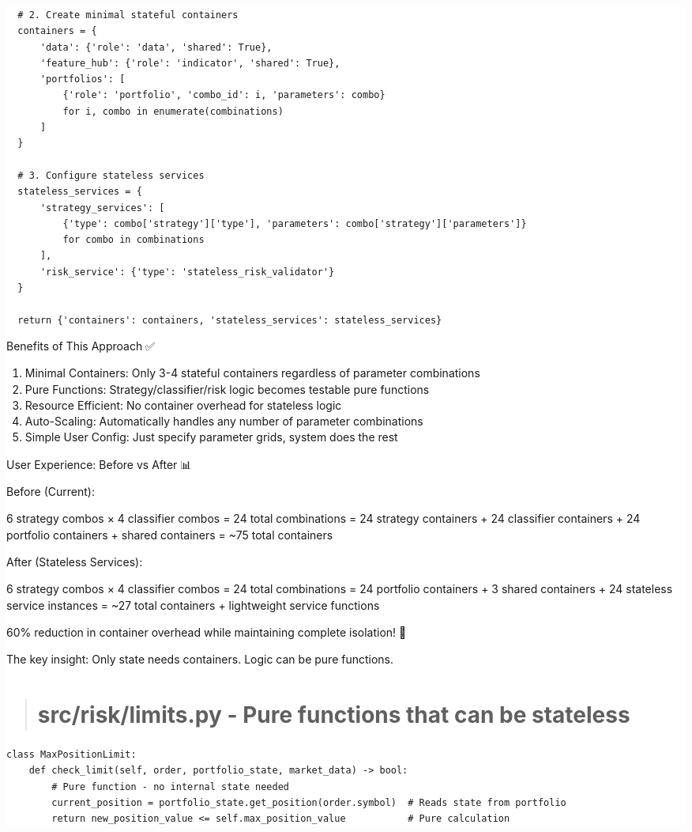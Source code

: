       # 2. Create minimal stateful containers
      containers = {
          'data': {'role': 'data', 'shared': True},
          'feature_hub': {'role': 'indicator', 'shared': True},
          'portfolios': [
              {'role': 'portfolio', 'combo_id': i, 'parameters': combo}
              for i, combo in enumerate(combinations)
          ]
      }

      # 3. Configure stateless services  
      stateless_services = {
          'strategy_services': [
              {'type': combo['strategy']['type'], 'parameters': combo['strategy']['parameters']}
              for combo in combinations
          ],
          'risk_service': {'type': 'stateless_risk_validator'}
      }

      return {'containers': containers, 'stateless_services': stateless_services}

  Benefits of This Approach ✅

  1. Minimal Containers: Only 3-4 stateful containers regardless of parameter combinations
  2. Pure Functions: Strategy/classifier/risk logic becomes testable pure functions
  3. Resource Efficient: No container overhead for stateless logic
  4. Auto-Scaling: Automatically handles any number of parameter combinations
  5. Simple User Config: Just specify parameter grids, system does the rest

  User Experience: Before vs After 📊

  Before (Current):

  6 strategy combos × 4 classifier combos = 24 total combinations
  = 24 strategy containers + 24 classifier containers + 24 portfolio containers + shared containers
  = ~75 total containers

  After (Stateless Services):

  6 strategy combos × 4 classifier combos = 24 total combinations
  = 24 portfolio containers + 3 shared containers + 24 stateless service instances
  = ~27 total containers + lightweight service functions

  60% reduction in container overhead while maintaining complete isolation! 🎯

  The key insight: Only state needs containers. Logic can be pure functions.

> # src/risk/limits.py - Pure functions that can be stateless
    class MaxPositionLimit:
        def check_limit(self, order, portfolio_state, market_data) -> bool:
            # Pure function - no internal state needed
            current_position = portfolio_state.get_position(order.symbol)  # Reads state from portfolio
            return new_position_value <= self.max_position_value           # Pure calculation
